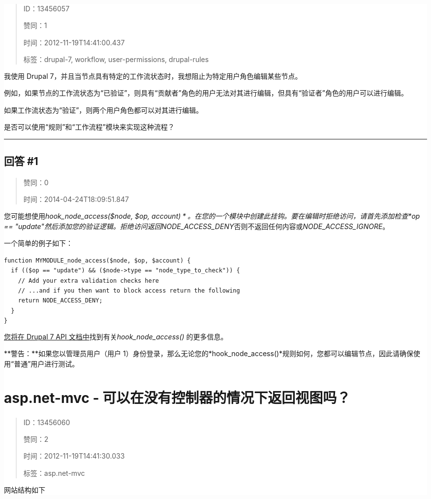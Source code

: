 > ID：13456057
> 
> 赞同：1
> 
> 时间：2012-11-19T14:41:00.437
> 
> 标签：drupal-7, workflow, user-permissions, drupal-rules

我使用 Drupal 7，并且当节点具有特定的工作流状态时，我想阻止为特定用户角色编辑某些节点。

例如，如果节点的工作流状态为“已验证”，则具有“贡献者”角色的用户无法对其进行编辑，但具有“验证者”角色的用户可以进行编辑。

如果工作流状态为“验证”，则两个用户角色都可以对其进行编辑。

是否可以使用“规则”和“工作流程”模块来实现这种流程？

* * *

## 回答 #1

> 赞同：0
> 
> 时间：2014-04-24T18:09:51.847

您可能想使用*hook_node_access($node, $op, $account)*。在您的一个模块中创建此挂钩。要在编辑时拒绝访问，请首先添加检查*$op == "update"*然后添加您的验证逻辑。拒绝访问返回*NODE_ACCESS_DENY*否则不返回任何内容或*NODE_ACCESS_IGNORE*。

一个简单的例子如下：

```
function MYMODULE_node_access($node, $op, $account) {
  if (($op == "update") && ($node->type == "node_type_to_check")) {
    // Add your extra validation checks here
    // ...and if you then want to block access return the following
    return NODE_ACCESS_DENY;
  }
} 
```

[您将在 Drupal 7 API 文档中](https://api.drupal.org/api/drupal/modules!node!node.api.php/function/hook_node_access/7)找到有关*hook_node_access()* 的更多信息。

**警告：**如果您以管理员用户（用户 1）身份登录，那么无论您的*hook_node_access()*规则如何，您都可以编辑节点，因此请确保使用“普通”用户进行测试。

# asp.net-mvc - 可以在没有控制器的情况下返回视图吗？

> ID：13456060
> 
> 赞同：2
> 
> 时间：2012-11-19T14:41:30.033
> 
> 标签：asp.net-mvc

网站结构如下

